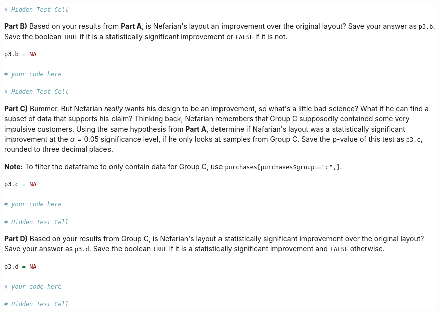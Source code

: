 
```R
# Hidden Test Cell
```

**Part B)** Based on your results from **Part A**, is Nefarian's layout an improvement over the original layout? Save your answer as `p3.b`. Save the boolean `TRUE` if it is a statistically significant improvement or `FALSE` if it is not.


```R
p3.b = NA

# your code here

```


```R
# Hidden Test Cell
```

**Part C)** Bummer. But Nefarian *really* wants his design to be an improvement, so what's a little bad science? What if he can find a subset of data that supports his claim? Thinking back, Nefarian remembers that Group C supposedly contained some very impulsive customers. Using the same hypothesis from **Part A**, determine if Nafarian's layout was a statistically significant improvement at the $\alpha=0.05$ significance level, if he only looks at samples from Group C. Save the p-value of this test as `p3.c`, rounded to three decimal places.

**Note:** To filter the dataframe to only contain data for Group C, use `purchases[purchases$group=="c",]`.


```R
p3.c = NA

# your code here

```


```R
# Hidden Test Cell
```

**Part D)** Based on your results from Group C, is Nefarian's layout a statistically significant improvement over the original layout? Save your answer as `p3.d`. Save the boolean `TRUE` if it is a statistically significant improvement and `FALSE` otherwise.


```R
p3.d = NA

# your code here

```


```R
# Hidden Test Cell
```
